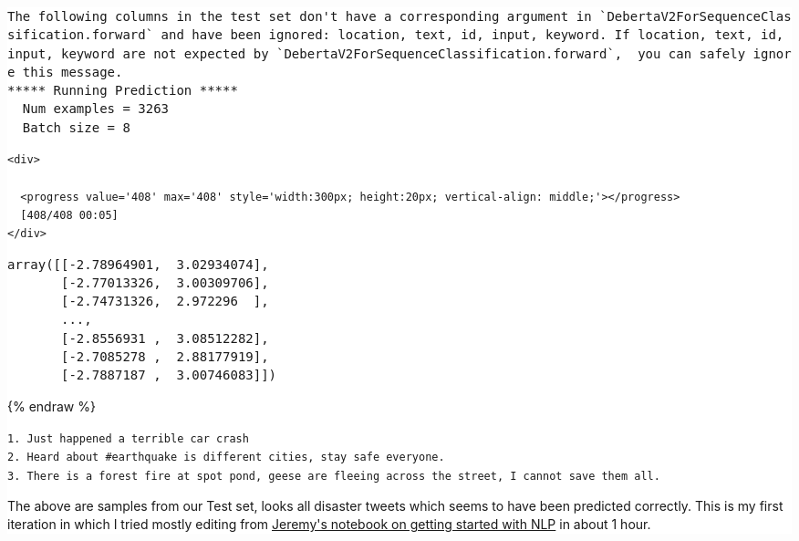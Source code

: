 <pre>The following columns in the test set don&#39;t have a corresponding argument in `DebertaV2ForSequenceClassification.forward` and have been ignored: location, text, id, input, keyword. If location, text, id, input, keyword are not expected by `DebertaV2ForSequenceClassification.forward`,  you can safely ignore this message.
***** Running Prediction *****
  Num examples = 3263
  Batch size = 8
</pre>
</div>
</div>

<div class="output_area">


<div class="output_html rendered_html output_subarea ">

    <div>
      
      <progress value='408' max='408' style='width:300px; height:20px; vertical-align: middle;'></progress>
      [408/408 00:05]
    </div>
    
</div>

</div>

<div class="output_area">



<div class="output_text output_subarea output_execute_result">
<pre>array([[-2.78964901,  3.02934074],
       [-2.77013326,  3.00309706],
       [-2.74731326,  2.972296  ],
       ...,
       [-2.8556931 ,  3.08512282],
       [-2.7085278 ,  2.88177919],
       [-2.7887187 ,  3.00746083]])</pre>
</div>

</div>

</div>
</div>

</div>
    {% endraw %}

<div class="cell border-box-sizing text_cell rendered"><div class="inner_cell">
<div class="text_cell_render border-box-sizing rendered_html">

<pre><code>1. Just happened a terrible car crash
2. Heard about #earthquake is different cities, stay safe everyone.
3. There is a forest fire at spot pond, geese are fleeing across the street, I cannot save them all.</code></pre>
<p>The above are samples from our Test set, looks all disaster tweets which seems to have been predicted correctly. This is my first iteration in which I tried mostly editing from <a href="https://www.kaggle.com/code/jhoward/getting-started-with-nlp-for-absolute-beginners">Jeremy's notebook on getting started with NLP</a> in about 1 hour.</p>

</div>
</div>
</div>
</div>
 

